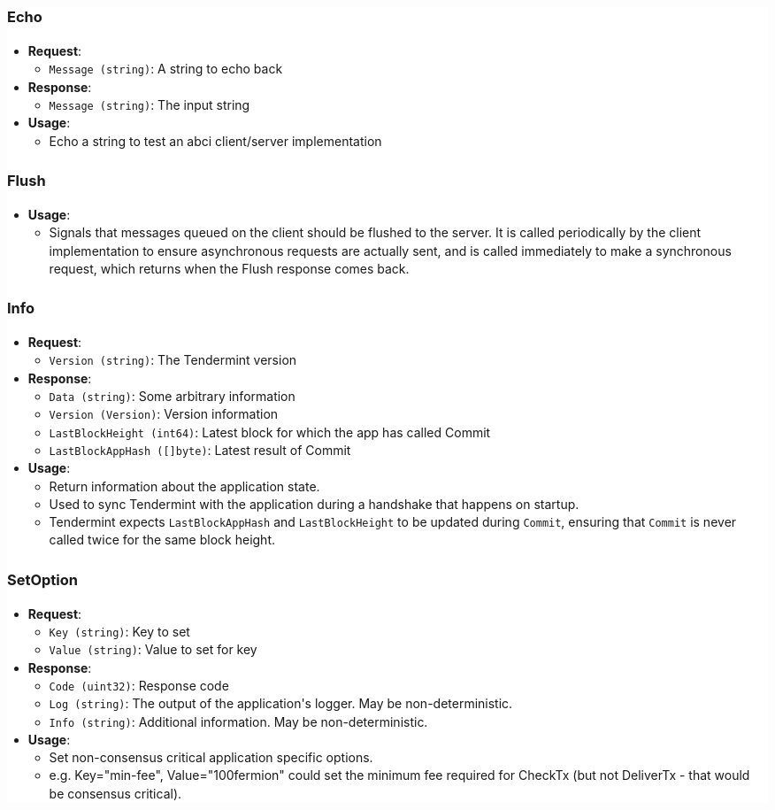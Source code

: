 ### Echo

-   **Request**:
    -   `Message (string)`: A string to echo back
-   **Response**:
    -   `Message (string)`: The input string
-   **Usage**:
    -   Echo a string to test an abci client/server implementation

### Flush

-   **Usage**:
    -   Signals that messages queued on the client should be flushed to
        the server. It is called periodically by the client
        implementation to ensure asynchronous requests are actually
        sent, and is called immediately to make a synchronous request,
        which returns when the Flush response comes back.

### Info

-   **Request**:
    -   `Version (string)`: The Tendermint version
-   **Response**:
    -   `Data (string)`: Some arbitrary information
    -   `Version (Version)`: Version information
    -   `LastBlockHeight (int64)`: Latest block for which the app has
        called Commit
    -   `LastBlockAppHash ([]byte)`: Latest result of Commit
-   **Usage**:
    -   Return information about the application state.
    -   Used to sync Tendermint with the application during a handshake
        that happens on startup.
    -   Tendermint expects `LastBlockAppHash` and `LastBlockHeight` to
        be updated during `Commit`, ensuring that `Commit` is never
        called twice for the same block height.

### SetOption

-   **Request**:
    -   `Key (string)`: Key to set
    -   `Value (string)`: Value to set for key
-   **Response**:
    -   `Code (uint32)`: Response code
    -   `Log (string)`: The output of the application's logger. May
        be non-deterministic.
    -   `Info (string)`: Additional information. May
        be non-deterministic.
-   **Usage**:
    -   Set non-consensus critical application specific options.
    -   e.g. Key="min-fee", Value="100fermion" could set the minimum fee
        required for CheckTx (but not DeliverTx - that would be
        consensus critical).
